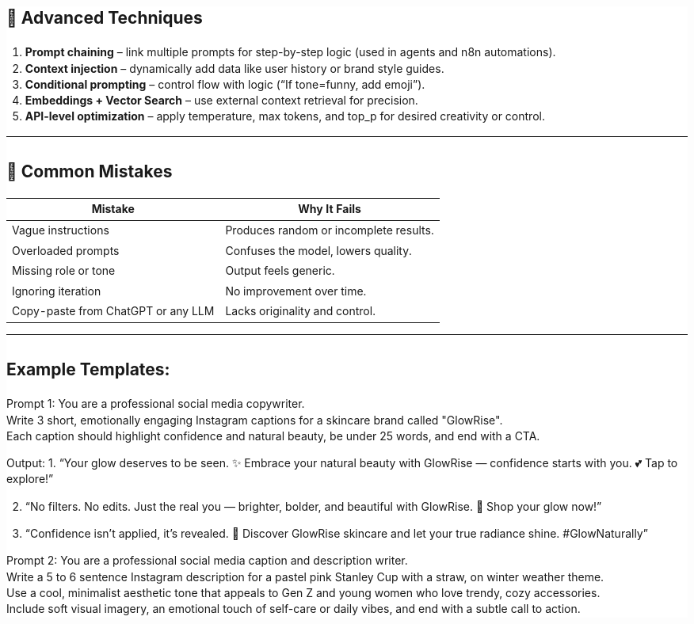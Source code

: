 ## 🧠 Advanced Techniques

1. **Prompt chaining** – link multiple prompts for step-by-step logic (used in agents and n8n automations).  
2. **Context injection** – dynamically add data like user history or brand style guides.  
3. **Conditional prompting** – control flow with logic (“If tone=funny, add emoji”).  
4. **Embeddings + Vector Search** – use external context retrieval for precision.  
5. **API-level optimization** – apply temperature, max tokens, and top_p for desired creativity or control.

---

## 🚫 Common Mistakes

| Mistake | Why It Fails |
|----------|--------------|
| Vague instructions | Produces random or incomplete results. |
| Overloaded prompts | Confuses the model, lowers quality. |
| Missing role or tone | Output feels generic. |
| Ignoring iteration | No improvement over time. |
| Copy-paste from ChatGPT or any LLM | Lacks originality and control. |

---
## Example Templates:
Prompt 1:
     You are a professional social media copywriter.  
Write 3 short, emotionally engaging Instagram captions for a skincare brand called "GlowRise".  
Each caption should highlight confidence and natural beauty, be under 25 words, and end with a CTA.


Output:
     1. “Your glow deserves to be seen. ✨ Embrace your natural beauty with GlowRise — confidence starts with you. 💕 Tap to explore!”

2. “No filters. No edits. Just the real you — brighter, bolder, and beautiful with GlowRise. 🌿 Shop your glow now!”

3. “Confidence isn’t applied, it’s revealed. 💫 Discover GlowRise skincare and let your true radiance shine. #GlowNaturally”



Prompt 2:
     You are a professional social media caption and description writer.  
Write a 5 to 6 sentence Instagram description for a pastel pink Stanley Cup with a straw, on winter weather theme.   
Use a cool, minimalist aesthetic tone that appeals to Gen Z and young women who love trendy, cozy accessories.  
Include soft visual imagery, an emotional touch of self-care or daily vibes, and end with a subtle call to action.
